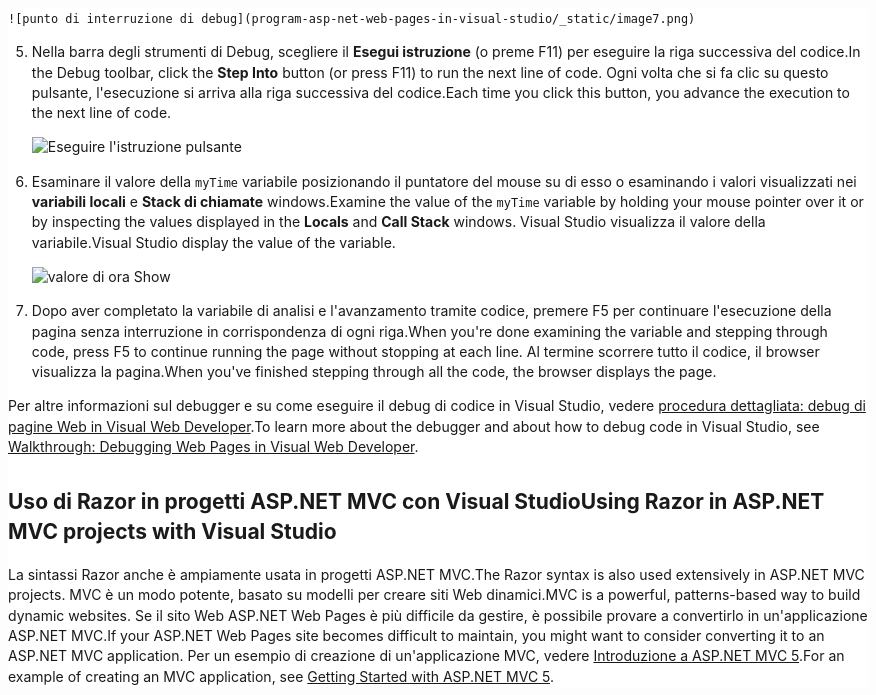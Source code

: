     ![punto di interruzione di debug](program-asp-net-web-pages-in-visual-studio/_static/image7.png)
5. <span data-ttu-id="c5341-184">Nella barra degli strumenti di Debug, scegliere il **Esegui istruzione** (o preme F11) per eseguire la riga successiva del codice.</span><span class="sxs-lookup"><span data-stu-id="c5341-184">In the Debug toolbar, click the **Step Into** button (or press F11) to run the next line of code.</span></span> <span data-ttu-id="c5341-185">Ogni volta che si fa clic su questo pulsante, l'esecuzione si arriva alla riga successiva del codice.</span><span class="sxs-lookup"><span data-stu-id="c5341-185">Each time you click this button, you advance the execution to the next line of code.</span></span>

    ![Eseguire l'istruzione pulsante](program-asp-net-web-pages-in-visual-studio/_static/image8.png)
6. <span data-ttu-id="c5341-187">Esaminare il valore della `myTime` variabile posizionando il puntatore del mouse su di esso o esaminando i valori visualizzati nei **variabili locali** e **Stack di chiamate** windows.</span><span class="sxs-lookup"><span data-stu-id="c5341-187">Examine the value of the `myTime` variable by holding your mouse pointer over it or by inspecting the values displayed in the **Locals** and **Call Stack** windows.</span></span> <span data-ttu-id="c5341-188">Visual Studio visualizza il valore della variabile.</span><span class="sxs-lookup"><span data-stu-id="c5341-188">Visual Studio display the value of the variable.</span></span>

    ![valore di ora Show](program-asp-net-web-pages-in-visual-studio/_static/image9.png)
7. <span data-ttu-id="c5341-190">Dopo aver completato la variabile di analisi e l'avanzamento tramite codice, premere F5 per continuare l'esecuzione della pagina senza interruzione in corrispondenza di ogni riga.</span><span class="sxs-lookup"><span data-stu-id="c5341-190">When you're done examining the variable and stepping through code, press F5 to continue running the page without stopping at each line.</span></span> <span data-ttu-id="c5341-191">Al termine scorrere tutto il codice, il browser visualizza la pagina.</span><span class="sxs-lookup"><span data-stu-id="c5341-191">When you've finished stepping through all the code, the browser displays the page.</span></span>

<span data-ttu-id="c5341-192">Per altre informazioni sul debugger e su come eseguire il debug di codice in Visual Studio, vedere [procedura dettagliata: debug di pagine Web in Visual Web Developer](https://msdn.microsoft.com/library/z9e7w6cs.aspx).</span><span class="sxs-lookup"><span data-stu-id="c5341-192">To learn more about the debugger and about how to debug code in Visual Studio, see [Walkthrough: Debugging Web Pages in Visual Web Developer](https://msdn.microsoft.com/library/z9e7w6cs.aspx).</span></span>

## <a name="using-razor-in-aspnet-mvc-projects-with-visual-studio"></a><span data-ttu-id="c5341-193">Uso di Razor in progetti ASP.NET MVC con Visual Studio</span><span class="sxs-lookup"><span data-stu-id="c5341-193">Using Razor in ASP.NET MVC projects with Visual Studio</span></span>

<span data-ttu-id="c5341-194">La sintassi Razor anche è ampiamente usata in progetti ASP.NET MVC.</span><span class="sxs-lookup"><span data-stu-id="c5341-194">The Razor syntax is also used extensively in ASP.NET MVC projects.</span></span> <span data-ttu-id="c5341-195">MVC è un modo potente, basato su modelli per creare siti Web dinamici.</span><span class="sxs-lookup"><span data-stu-id="c5341-195">MVC is a powerful, patterns-based way to build dynamic websites.</span></span> <span data-ttu-id="c5341-196">Se il sito Web ASP.NET Web Pages è più difficile da gestire, è possibile provare a convertirlo in un'applicazione ASP.NET MVC.</span><span class="sxs-lookup"><span data-stu-id="c5341-196">If your ASP.NET Web Pages site becomes difficult to maintain, you might want to consider converting it to an ASP.NET MVC application.</span></span> <span data-ttu-id="c5341-197">Per un esempio di creazione di un'applicazione MVC, vedere [Introduzione a ASP.NET MVC 5](../../../mvc/overview/getting-started/introduction/getting-started.md).</span><span class="sxs-lookup"><span data-stu-id="c5341-197">For an example of creating an MVC application, see [Getting Started with ASP.NET MVC 5](../../../mvc/overview/getting-started/introduction/getting-started.md).</span></span>
